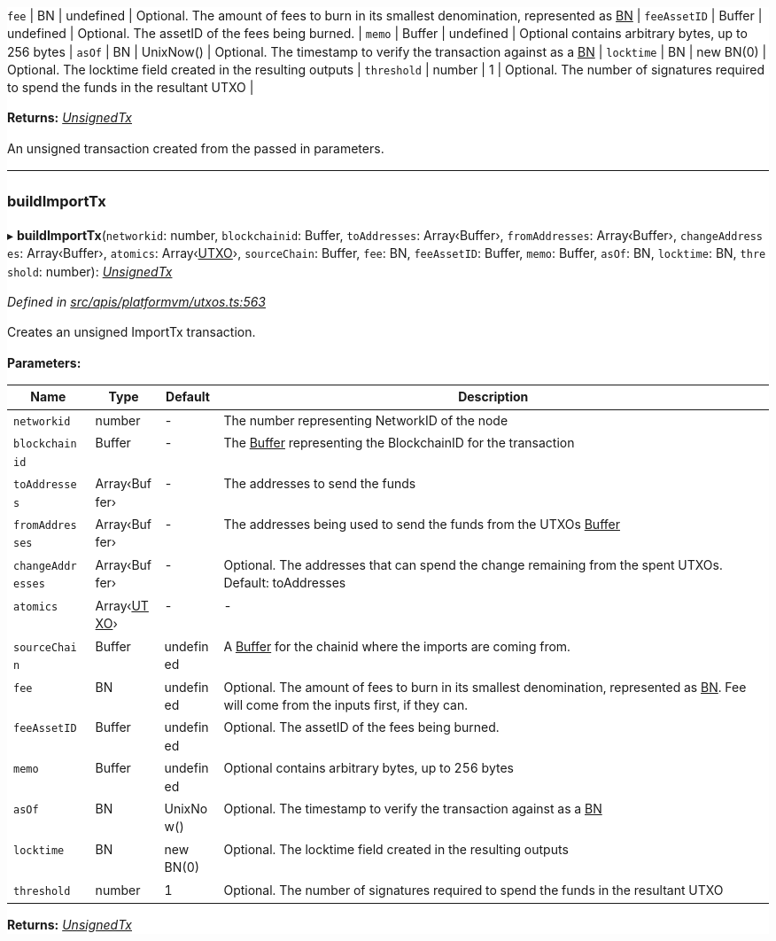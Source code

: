 `fee` | BN | undefined | Optional. The amount of fees to burn in its smallest denomination, represented as [BN](https://github.com/indutny/bn.js/) |
`feeAssetID` | Buffer | undefined | Optional. The assetID of the fees being burned. |
`memo` | Buffer | undefined | Optional contains arbitrary bytes, up to 256 bytes |
`asOf` | BN | UnixNow() | Optional. The timestamp to verify the transaction against as a [BN](https://github.com/indutny/bn.js/) |
`locktime` | BN | new BN(0) | Optional. The locktime field created in the resulting outputs |
`threshold` | number | 1 | Optional. The number of signatures required to spend the funds in the resultant UTXO  |

**Returns:** *[UnsignedTx](api_platformvm_transactions.unsignedtx.md)*

An unsigned transaction created from the passed in parameters.

___

###  buildImportTx

▸ **buildImportTx**(`networkid`: number, `blockchainid`: Buffer, `toAddresses`: Array‹Buffer›, `fromAddresses`: Array‹Buffer›, `changeAddresses`: Array‹Buffer›, `atomics`: Array‹[UTXO](api_platformvm_utxos.utxo.md)›, `sourceChain`: Buffer, `fee`: BN, `feeAssetID`: Buffer, `memo`: Buffer, `asOf`: BN, `locktime`: BN, `threshold`: number): *[UnsignedTx](api_platformvm_transactions.unsignedtx.md)*

*Defined in [src/apis/platformvm/utxos.ts:563](https://github.com/ava-labs/avalanchejs/blob/9282770/src/apis/platformvm/utxos.ts#L563)*

Creates an unsigned ImportTx transaction.

**Parameters:**

Name | Type | Default | Description |
------ | ------ | ------ | ------ |
`networkid` | number | - | The number representing NetworkID of the node |
`blockchainid` | Buffer | - | The [Buffer](https://github.com/feross/buffer) representing the BlockchainID for the transaction |
`toAddresses` | Array‹Buffer› | - | The addresses to send the funds |
`fromAddresses` | Array‹Buffer› | - | The addresses being used to send the funds from the UTXOs [Buffer](https://github.com/feross/buffer) |
`changeAddresses` | Array‹Buffer› | - | Optional. The addresses that can spend the change remaining from the spent UTXOs. Default: toAddresses |
`atomics` | Array‹[UTXO](api_platformvm_utxos.utxo.md)› | - | - |
`sourceChain` | Buffer | undefined | A [Buffer](https://github.com/feross/buffer) for the chainid where the imports are coming from. |
`fee` | BN | undefined | Optional. The amount of fees to burn in its smallest denomination, represented as [BN](https://github.com/indutny/bn.js/). Fee will come from the inputs first, if they can. |
`feeAssetID` | Buffer | undefined | Optional. The assetID of the fees being burned. |
`memo` | Buffer | undefined | Optional contains arbitrary bytes, up to 256 bytes |
`asOf` | BN | UnixNow() | Optional. The timestamp to verify the transaction against as a [BN](https://github.com/indutny/bn.js/) |
`locktime` | BN | new BN(0) | Optional. The locktime field created in the resulting outputs |
`threshold` | number | 1 | Optional. The number of signatures required to spend the funds in the resultant UTXO |

**Returns:** *[UnsignedTx](api_platformvm_transactions.unsignedtx.md)*
